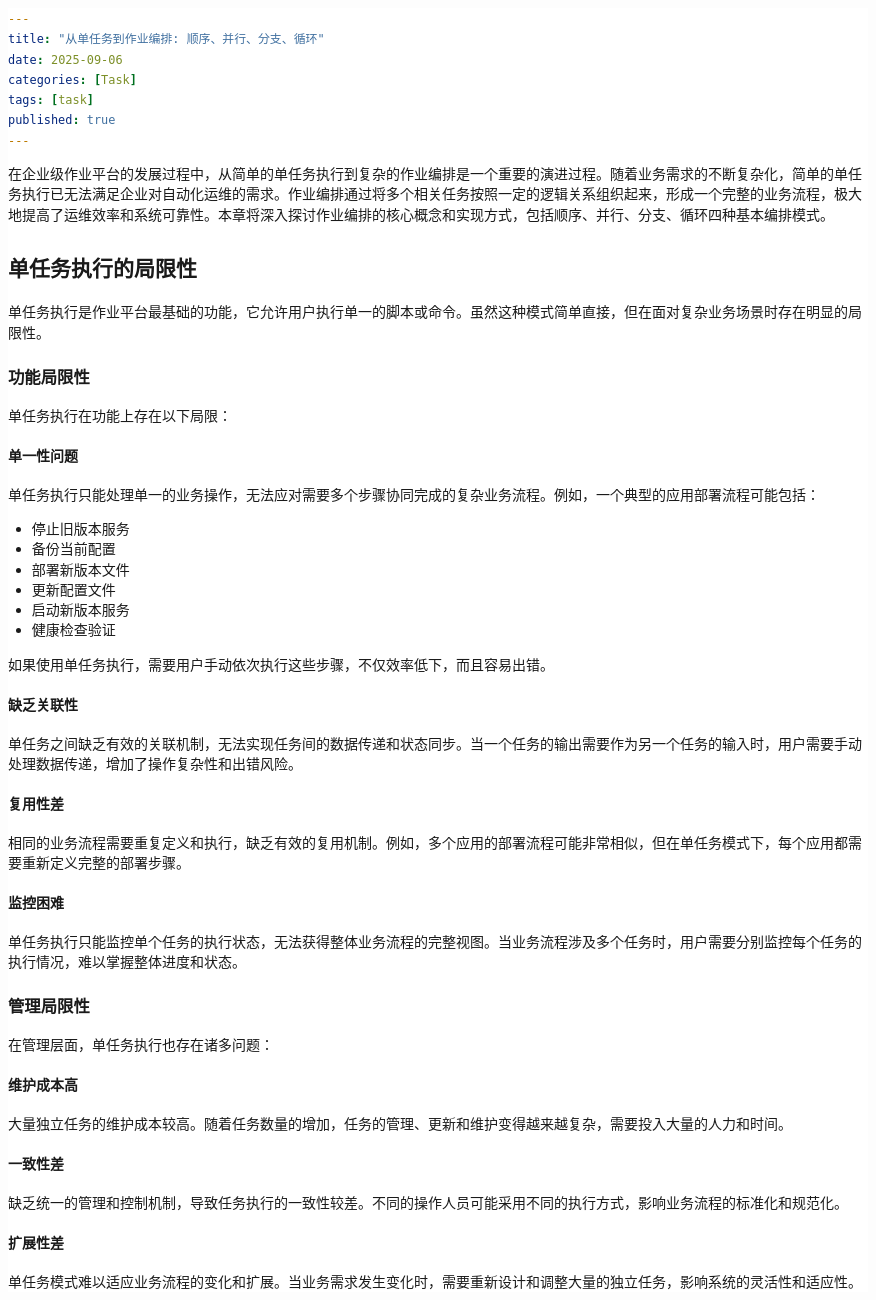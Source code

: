 ```yaml
---
title: "从单任务到作业编排: 顺序、并行、分支、循环"
date: 2025-09-06
categories: [Task]
tags: [task]
published: true
---
```

在企业级作业平台的发展过程中，从简单的单任务执行到复杂的作业编排是一个重要的演进过程。随着业务需求的不断复杂化，简单的单任务执行已无法满足企业对自动化运维的需求。作业编排通过将多个相关任务按照一定的逻辑关系组织起来，形成一个完整的业务流程，极大地提高了运维效率和系统可靠性。本章将深入探讨作业编排的核心概念和实现方式，包括顺序、并行、分支、循环四种基本编排模式。

## 单任务执行的局限性

单任务执行是作业平台最基础的功能，它允许用户执行单一的脚本或命令。虽然这种模式简单直接，但在面对复杂业务场景时存在明显的局限性。

### 功能局限性

单任务执行在功能上存在以下局限：

#### 单一性问题
单任务执行只能处理单一的业务操作，无法应对需要多个步骤协同完成的复杂业务流程。例如，一个典型的应用部署流程可能包括：
- 停止旧版本服务
- 备份当前配置
- 部署新版本文件
- 更新配置文件
- 启动新版本服务
- 健康检查验证

如果使用单任务执行，需要用户手动依次执行这些步骤，不仅效率低下，而且容易出错。

#### 缺乏关联性
单任务之间缺乏有效的关联机制，无法实现任务间的数据传递和状态同步。当一个任务的输出需要作为另一个任务的输入时，用户需要手动处理数据传递，增加了操作复杂性和出错风险。

#### 复用性差
相同的业务流程需要重复定义和执行，缺乏有效的复用机制。例如，多个应用的部署流程可能非常相似，但在单任务模式下，每个应用都需要重新定义完整的部署步骤。

#### 监控困难
单任务执行只能监控单个任务的执行状态，无法获得整体业务流程的完整视图。当业务流程涉及多个任务时，用户需要分别监控每个任务的执行情况，难以掌握整体进度和状态。

### 管理局限性

在管理层面，单任务执行也存在诸多问题：

#### 维护成本高
大量独立任务的维护成本较高。随着任务数量的增加，任务的管理、更新和维护变得越来越复杂，需要投入大量的人力和时间。

#### 一致性差
缺乏统一的管理和控制机制，导致任务执行的一致性较差。不同的操作人员可能采用不同的执行方式，影响业务流程的标准化和规范化。

#### 扩展性差
单任务模式难以适应业务流程的变化和扩展。当业务需求发生变化时，需要重新设计和调整大量的独立任务，影响系统的灵活性和适应性。
